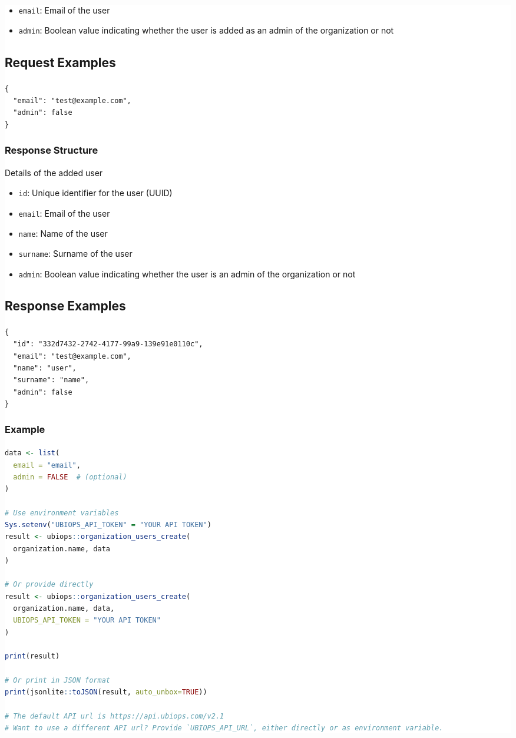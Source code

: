 - `email`: Email of the user

- `admin`: Boolean value indicating whether the user is added as an admin of the organization or not

## Request Examples

```
{
  "email": "test@example.com",
  "admin": false
}
```

### Response Structure
Details of the added user

- `id`: Unique identifier for the user (UUID)

- `email`: Email of the user

- `name`: Name of the user

- `surname`: Surname of the user

- `admin`: Boolean value indicating whether the user is an admin of the organization or not

## Response Examples

```
{
  "id": "332d7432-2742-4177-99a9-139e91e0110c",
  "email": "test@example.com",
  "name": "user",
  "surname": "name",
  "admin": false
}
```

### Example
```R
data <- list(
  email = "email",
  admin = FALSE  # (optional)
)

# Use environment variables
Sys.setenv("UBIOPS_API_TOKEN" = "YOUR API TOKEN")
result <- ubiops::organization_users_create(
  organization.name, data
)

# Or provide directly
result <- ubiops::organization_users_create(
  organization.name, data,
  UBIOPS_API_TOKEN = "YOUR API TOKEN"
)

print(result)

# Or print in JSON format
print(jsonlite::toJSON(result, auto_unbox=TRUE))

# The default API url is https://api.ubiops.com/v2.1
# Want to use a different API url? Provide `UBIOPS_API_URL`, either directly or as environment variable.
```
